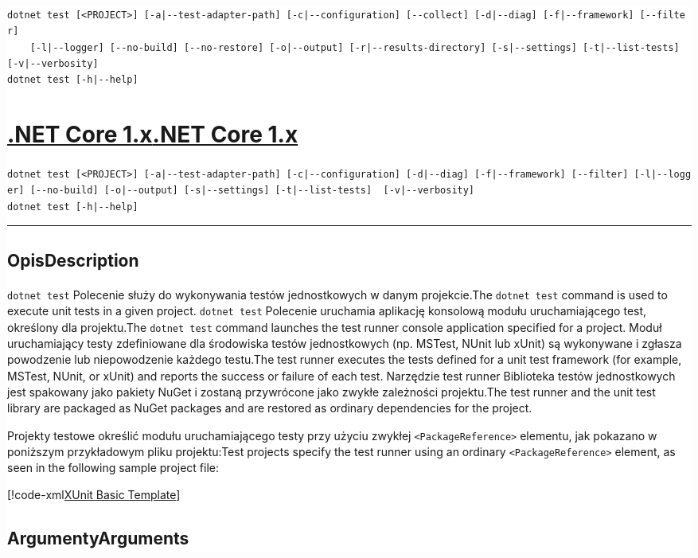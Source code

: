 ```console
dotnet test [<PROJECT>] [-a|--test-adapter-path] [-c|--configuration] [--collect] [-d|--diag] [-f|--framework] [--filter]
    [-l|--logger] [--no-build] [--no-restore] [-o|--output] [-r|--results-directory] [-s|--settings] [-t|--list-tests] [-v|--verbosity]
dotnet test [-h|--help]
```

# <a name="net-core-1xtabnetcore1x"></a>[<span data-ttu-id="1db2a-109">.NET Core 1.x</span><span class="sxs-lookup"><span data-stu-id="1db2a-109">.NET Core 1.x</span></span>](#tab/netcore1x)

```console
dotnet test [<PROJECT>] [-a|--test-adapter-path] [-c|--configuration] [-d|--diag] [-f|--framework] [--filter] [-l|--logger] [--no-build] [-o|--output] [-s|--settings] [-t|--list-tests]  [-v|--verbosity]
dotnet test [-h|--help]
```

---

## <a name="description"></a><span data-ttu-id="1db2a-110">Opis</span><span class="sxs-lookup"><span data-stu-id="1db2a-110">Description</span></span>

<span data-ttu-id="1db2a-111">`dotnet test` Polecenie służy do wykonywania testów jednostkowych w danym projekcie.</span><span class="sxs-lookup"><span data-stu-id="1db2a-111">The `dotnet test` command is used to execute unit tests in a given project.</span></span> <span data-ttu-id="1db2a-112">`dotnet test` Polecenie uruchamia aplikację konsolową modułu uruchamiającego test, określony dla projektu.</span><span class="sxs-lookup"><span data-stu-id="1db2a-112">The `dotnet test` command launches the test runner console application specified for a project.</span></span> <span data-ttu-id="1db2a-113">Moduł uruchamiający testy zdefiniowane dla środowiska testów jednostkowych (np. MSTest, NUnit lub xUnit) są wykonywane i zgłasza powodzenie lub niepowodzenie każdego testu.</span><span class="sxs-lookup"><span data-stu-id="1db2a-113">The test runner executes the tests defined for a unit test framework (for example, MSTest, NUnit, or xUnit) and reports the success or failure of each test.</span></span> <span data-ttu-id="1db2a-114">Narzędzie test runner Biblioteka testów jednostkowych jest spakowany jako pakiety NuGet i zostaną przywrócone jako zwykłe zależności projektu.</span><span class="sxs-lookup"><span data-stu-id="1db2a-114">The test runner and the unit test library are packaged as NuGet packages and are restored as ordinary dependencies for the project.</span></span>

<span data-ttu-id="1db2a-115">Projekty testowe określić modułu uruchamiającego testy przy użyciu zwykłej `<PackageReference>` elementu, jak pokazano w poniższym przykładowym pliku projektu:</span><span class="sxs-lookup"><span data-stu-id="1db2a-115">Test projects specify the test runner using an ordinary `<PackageReference>` element, as seen in the following sample project file:</span></span>

[!code-xml[XUnit Basic Template](../../../samples/snippets/csharp/xunit-test/xunit-test.csproj)]

## <a name="arguments"></a><span data-ttu-id="1db2a-116">Argumenty</span><span class="sxs-lookup"><span data-stu-id="1db2a-116">Arguments</span></span>
